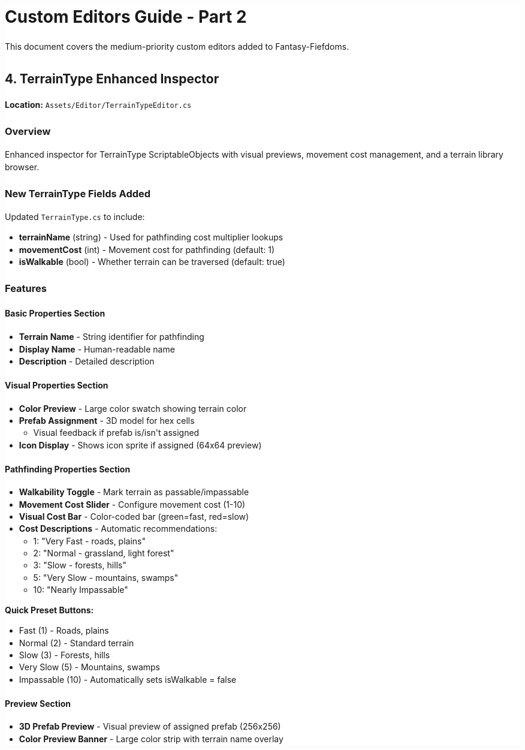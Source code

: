 # Custom Editors Guide - Part 2

This document covers the medium-priority custom editors added to Fantasy-Fiefdoms.

## 4. TerrainType Enhanced Inspector

**Location:** `Assets/Editor/TerrainTypeEditor.cs`

### Overview
Enhanced inspector for TerrainType ScriptableObjects with visual previews, movement cost management, and a terrain library browser.

### New TerrainType Fields Added
Updated `TerrainType.cs` to include:
- **terrainName** (string) - Used for pathfinding cost multiplier lookups
- **movementCost** (int) - Movement cost for pathfinding (default: 1)
- **isWalkable** (bool) - Whether terrain can be traversed (default: true)

### Features

#### Basic Properties Section
- **Terrain Name** - String identifier for pathfinding
- **Display Name** - Human-readable name
- **Description** - Detailed description

#### Visual Properties Section
- **Color Preview** - Large color swatch showing terrain color
- **Prefab Assignment** - 3D model for hex cells
  - Visual feedback if prefab is/isn't assigned
- **Icon Display** - Shows icon sprite if assigned (64x64 preview)

#### Pathfinding Properties Section
- **Walkability Toggle** - Mark terrain as passable/impassable
- **Movement Cost Slider** - Configure movement cost (1-10)
- **Visual Cost Bar** - Color-coded bar (green=fast, red=slow)
- **Cost Descriptions** - Automatic recommendations:
  - 1: "Very Fast - roads, plains"
  - 2: "Normal - grassland, light forest"
  - 3: "Slow - forests, hills"
  - 5: "Very Slow - mountains, swamps"
  - 10: "Nearly Impassable"

**Quick Preset Buttons:**
- Fast (1) - Roads, plains
- Normal (2) - Standard terrain
- Slow (3) - Forests, hills
- Very Slow (5) - Mountains, swamps
- Impassable (10) - Automatically sets isWalkable = false

#### Preview Section
- **3D Prefab Preview** - Visual preview of assigned prefab (256x256)
- **Color Preview Banner** - Large color strip with terrain name overlay
